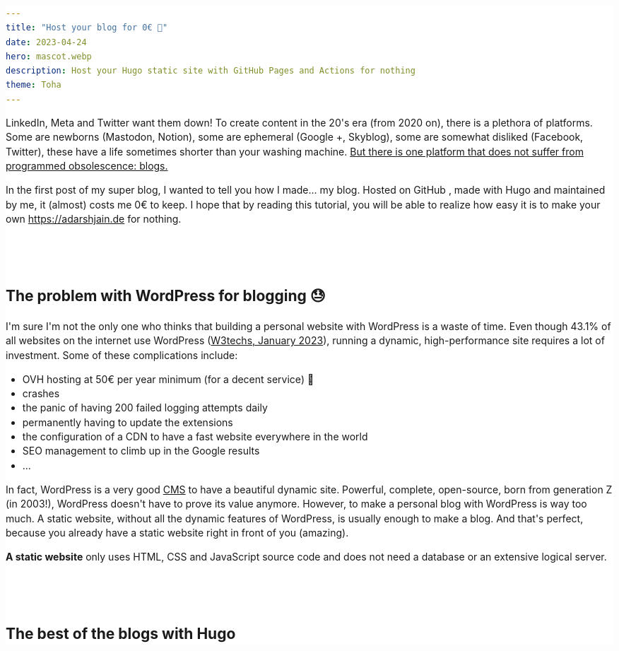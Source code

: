 ```yaml
---
title: "Host your blog for 0€ 💸"
date: 2023-04-24
hero: mascot.webp
description: Host your Hugo static site with GitHub Pages and Actions for nothing
theme: Toha
---
```



LinkedIn, Meta and Twitter want them down! To create content in the 20's era (from 2020 on), there is a plethora of platforms. Some are newborns (Mastodon, Notion), some are ephemeral (Google +, Skyblog), some are somewhat disliked (Facebook, Twitter), these have a life sometimes shorter than your washing machine. <u>But there is one platform that does not suffer from programmed obsolescence: blogs.</u>

In the first post of my super blog, I wanted to tell you how I made... my blog. Hosted on GitHub <i class="fa-brands fa-github"></i>, made with Hugo and maintained by me, it (almost) costs me 0€ to keep. I hope that by reading this tutorial, you will be able to realize how easy it is to make your own https://adarshjain.de for nothing.

</br>
</br>

## The problem with WordPress for blogging 😓

I'm sure I'm not the only one who thinks that building a personal website with WordPress is a waste of time. Even though 43.1% of all websites on the internet use WordPress ([W3techs, January 2023](https://w3techs.com/technologies/details/cm-wordpress)), running a dynamic, high-performance site requires a lot of investment. Some of these complications include:
- OVH hosting at 50€ per year minimum (for a decent service) 💸
- crashes 
- the panic of having 200 failed logging attempts daily
- permanently having to update the extensions
- the configuration of a CDN to have a fast website everywhere in the world
- SEO management to climb up in the Google results
- ...

In fact, WordPress is a very good [CMS](https://en.wikipedia.org/wiki/Content_management_system) to have a beautiful dynamic site. Powerful, complete, open-source, born from generation Z (in 2003!), WordPress doesn't have to prove its value anymore. However, to make a personal blog with WordPress is way too much. A static website, without all the dynamic features of WordPress, is usually enough to make a blog. And that's perfect, because you already have a static website right in front of you (amazing).

**A static website** only uses HTML, CSS and JavaScript source code and does not need a database or an extensive logical server.

</br>
</br>

## The best of the blogs with Hugo
